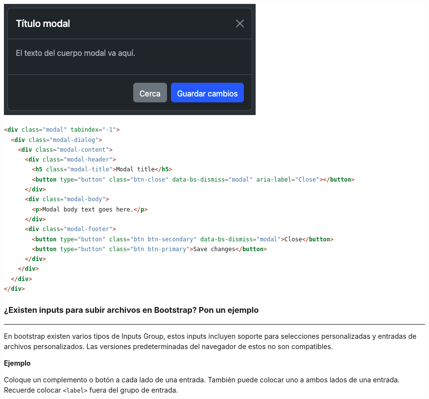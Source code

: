 ![imagen](./media/modal.png)

```html
<div class="modal" tabindex="-1">
  <div class="modal-dialog">
    <div class="modal-content">
      <div class="modal-header">
        <h5 class="modal-title">Modal title</h5>
        <button type="button" class="btn-close" data-bs-dismiss="modal" aria-label="Close"></button>
      </div>
      <div class="modal-body">
        <p>Modal body text goes here.</p>
      </div>
      <div class="modal-footer">
        <button type="button" class="btn btn-secondary" data-bs-dismiss="modal">Close</button>
        <button type="button" class="btn btn-primary">Save changes</button>
      </div>
    </div>
  </div>
</div>
```

### **¿Existen inputs para subir archivos en Bootstrap? Pon un ejemplo**
---
En bootstrap existen varios tipos de Inputs Group, estos inputs incluyen soporte para selecciones personalizadas y entradas de archivos personalizados. Las versiones predeterminadas del navegador de estos no son compatibles.

**Ejemplo**

Coloque un complemento o botón a cada lado de una entrada. También puede colocar uno a ambos lados de una entrada. Recuerde colocar ```<label>``` fuera del grupo de entrada.
